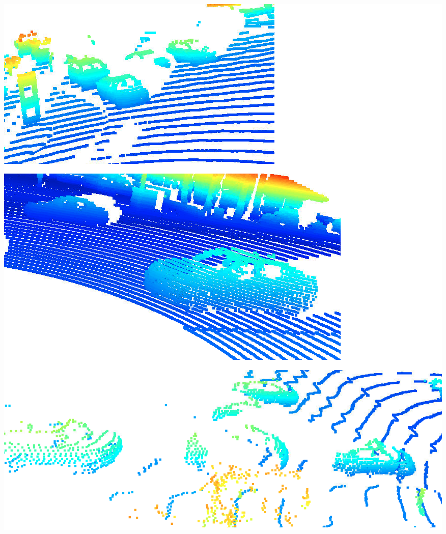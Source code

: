 ![img1](img/s1/ex2/example3.png)

![img1](img/s1/ex2/example4.png)

![img1](img/s1/ex2/example5.png)

